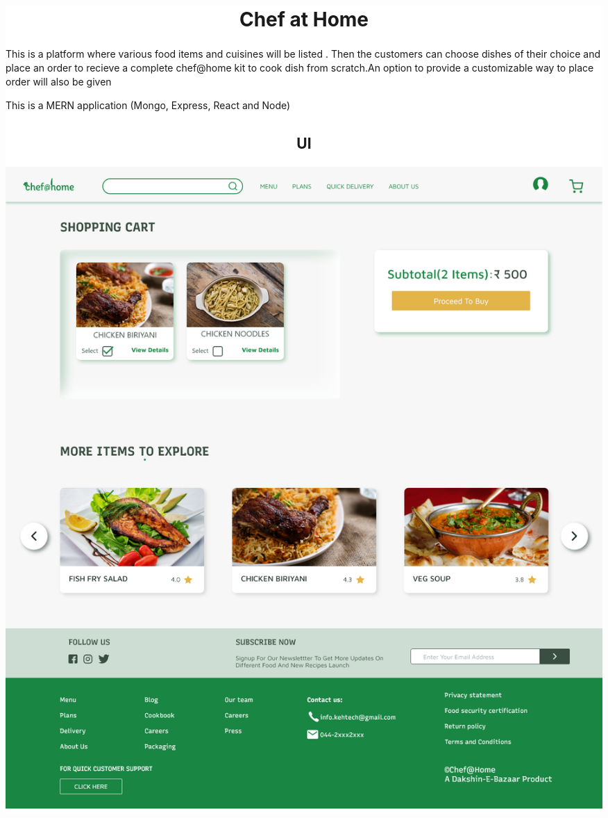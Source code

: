 <p align="center">
 
</p>


<h1 align="center"> Chef at Home </h1>
This is a platform where various food items and cuisines will be listed . Then the customers can choose dishes of their choice and place an order to recieve a complete chef@home kit to cook dish from scratch.An option to provide a customizable way to place order will also be given

This is a MERN application (Mongo, Express, React and Node) 

<h2 align="center"> UI</h2>
<img src="./images/Cart.png">
